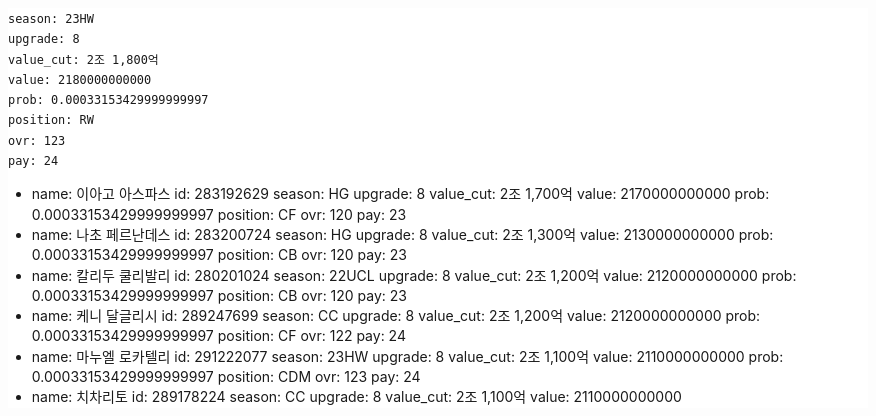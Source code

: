     season: 23HW
    upgrade: 8
    value_cut: 2조 1,800억
    value: 2180000000000
    prob: 0.00033153429999999997
    position: RW
    ovr: 123
    pay: 24
  - name: 이아고 아스파스
    id: 283192629
    season: HG
    upgrade: 8
    value_cut: 2조 1,700억
    value: 2170000000000
    prob: 0.00033153429999999997
    position: CF
    ovr: 120
    pay: 23
  - name: 나초 페르난데스
    id: 283200724
    season: HG
    upgrade: 8
    value_cut: 2조 1,300억
    value: 2130000000000
    prob: 0.00033153429999999997
    position: CB
    ovr: 120
    pay: 23
  - name: 칼리두 쿨리발리
    id: 280201024
    season: 22UCL
    upgrade: 8
    value_cut: 2조 1,200억
    value: 2120000000000
    prob: 0.00033153429999999997
    position: CB
    ovr: 120
    pay: 23
  - name: 케니 달글리시
    id: 289247699
    season: CC
    upgrade: 8
    value_cut: 2조 1,200억
    value: 2120000000000
    prob: 0.00033153429999999997
    position: CF
    ovr: 122
    pay: 24
  - name: 마누엘 로카텔리
    id: 291222077
    season: 23HW
    upgrade: 8
    value_cut: 2조 1,100억
    value: 2110000000000
    prob: 0.00033153429999999997
    position: CDM
    ovr: 123
    pay: 24
  - name: 치차리토
    id: 289178224
    season: CC
    upgrade: 8
    value_cut: 2조 1,100억
    value: 2110000000000